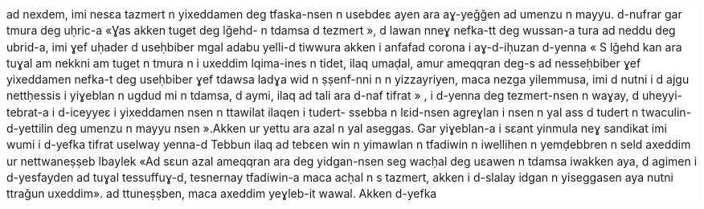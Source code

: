 ad  nexdem,  imi  nesɛa  tazmert  n 
yixeddamen  deg  tfaska-nsen  n 
usebdeɛ  ayen  ara  aɣ-yeǧǧen  ad 
umenzu n mayyu.
d-nufrar  gar  tmura  deg  uḥric-a 
«Ɣas  akken  tuget  deg  lǧehd-
n  tdamsa  d  tezmert  »,  d  lawan 
nneɣ  nefka-tt  deg  wussan-a 
tura  ad  neddu  deg  ubrid-a,  imi 
ɣef  uḥader  d  useḥbiber  mgal 
adabu  yelli-d  tiwwura  akken  i 
anfafad  corona  i  aɣ-d-iḥuzan 
d-yenna « S lǧehd kan ara tuɣal 
am  nekkni  am  tuget  n  tmura  n 
i uxeddim lqima-ines n tidet, ilaq 
umaḍal,  amur  ameqqran  deg-s 
ad  nesseḥbiber  ɣef  yixeddamen 
nefka-t deg useḥbiber ɣef tdawsa 
ladɣa  wid  n 
ṣṣenf-nni  n 
n 
yizzayriyen,  maca  nezga 
yilemmusa,  imi  d  nutni  i  d  ajgu 
nettḥessis i yiɣeblan n ugdud mi 
n  tdamsa,  d  aymi,  ilaq  ad  tali 
ara d-naf tifrat » , i d-yenna deg 
tezmert-nsen  n  waɣay,  d  uheyyi-
tebrat-a i d-iceyyeɛ i yixeddamen 
nsen  n  ttawilat  ilaqen  i  tudert-
ssebba  n  lɛid-nsen  agreɣlan  i 
nsen n yal ass d tudert n twaculin-
d-yettilin  deg  umenzu  n  mayyu 
nsen  ».Akken  ur  yettu  ara  azal 
n  yal  aseggas.  Gar  yiɣeblan-a  i 
sɛant  yinmula  neɣ  sandikat  imi 
wumi  i  d-yefka  tifrat  uselway 
yenna-d  Tebbun  ilaq  ad  tebɛen 
win  n  yimawlan  n  tfadiwin  n 
iwellihen  n  yemḍebbren  n 
seld  axeddim  ur  nettwaneṣṣeb 
lbaylek «Ad sɛun azal ameqqran 
ara  deg  yidgan-nsen  seg  wacḥal 
deg  uɛawen  n  tdamsa  iwakken 
aya,  d  agimen  i  d-yesfayden 
ad  tuɣal  tessuffuɣ-d,  tesnernay 
tfadiwin-a  maca  acḥal  n 
s 
tazmert, akken i d-slalay idgan n 
yiseggasen  aya  nutni 
ttraǧun 
uxeddim».
ad  ttuneṣṣben,  maca  axeddim 
yeɣleb-it  wawal. Akken  d-yefka 
